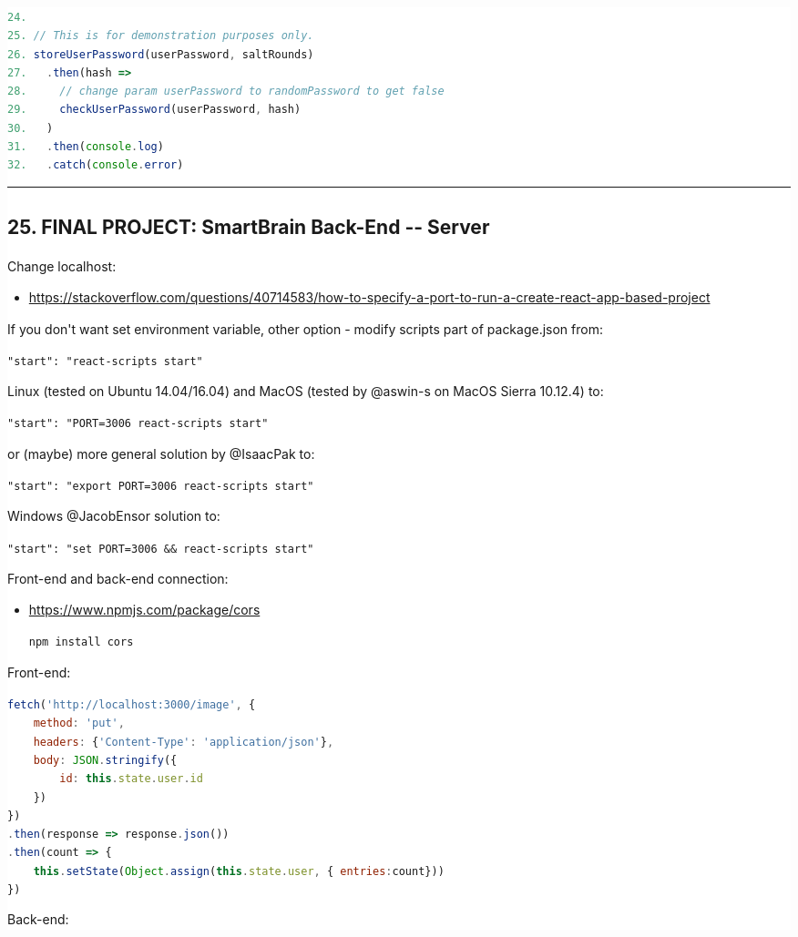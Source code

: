 ```jsx
24.
25.	// This is for demonstration purposes only.
26.	storeUserPassword(userPassword, saltRounds)
27.	  .then(hash =>
28.	    // change param userPassword to randomPassword to get false
29.	    checkUserPassword(userPassword, hash)
30.	  )
31.	  .then(console.log)
32.	  .catch(console.error)
```


******************************************************************************************
## <a name ="25"></a>25.	__FINAL PROJECT: SmartBrain Back-End -- Server__


Change localhost:
*	https://stackoverflow.com/questions/40714583/how-to-specify-a-port-to-run-a-create-react-app-based-project

If you don't want set environment variable, other option - modify scripts part of package.json from:

```"start": "react-scripts start"```

Linux (tested on Ubuntu 14.04/16.04) and MacOS (tested by @aswin-s on MacOS Sierra 10.12.4) to:

```"start": "PORT=3006 react-scripts start"```

or (maybe) more general solution by @IsaacPak to:

```"start": "export PORT=3006 react-scripts start"```

Windows @JacobEnsor solution to:

```"start": "set PORT=3006 && react-scripts start"```


Front-end and back-end connection:
*	https://www.npmjs.com/package/cors
	```
	npm install cors
	```

Front-end:

```Javascript
fetch('http://localhost:3000/image', {
	method: 'put',
	headers: {'Content-Type': 'application/json'},
	body: JSON.stringify({
		id: this.state.user.id
	})
})
.then(response => response.json())
.then(count => {
	this.setState(Object.assign(this.state.user, { entries:count}))
})
```
Back-end:
